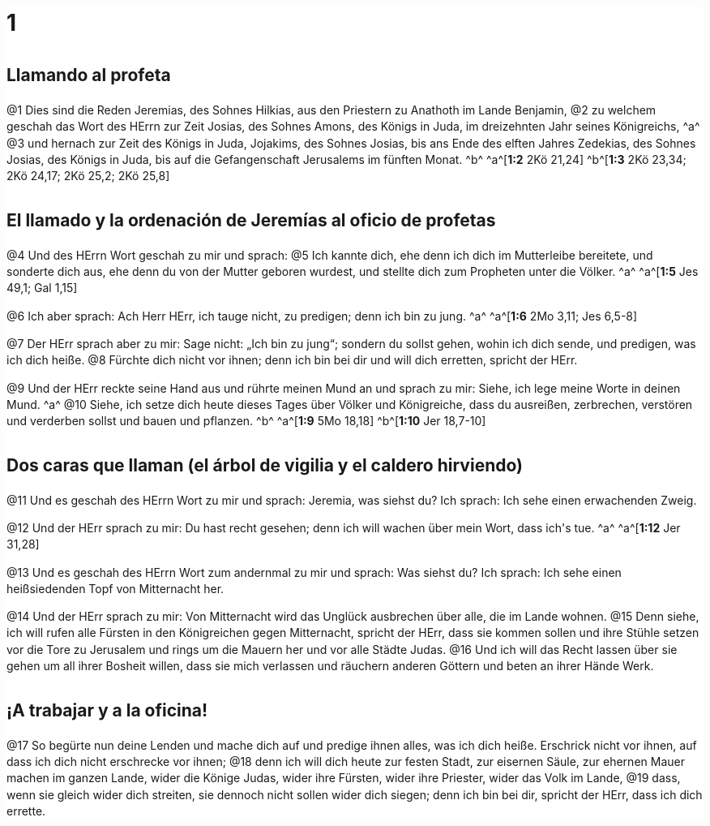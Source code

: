 # 1
## Llamando al profeta
@1 Dies sind die Reden Jeremias, des Sohnes Hilkias, aus den Priestern zu Anathoth im Lande Benjamin, @2 zu welchem geschah das Wort des HErrn zur Zeit Josias, des Sohnes Amons, des Königs in Juda, im dreizehnten Jahr seines Königreichs, ^a^ @3 und hernach zur Zeit des Königs in Juda, Jojakims, des Sohnes Josias, bis ans Ende des elften Jahres Zedekias, des Sohnes Josias, des Königs in Juda, bis auf die Gefangenschaft Jerusalems im fünften Monat. ^b^ 
^a^[**1:2** 2Kö 21,24] ^b^[**1:3** 2Kö 23,34; 2Kö 24,17; 2Kö 25,2; 2Kö 25,8]

## El llamado y la ordenación de Jeremías al oficio de profetas
@4 Und des HErrn Wort geschah zu mir und sprach: @5 Ich kannte dich, ehe denn ich dich im Mutterleibe bereitete, und sonderte dich aus, ehe denn du von der Mutter geboren wurdest, und stellte dich zum Propheten unter die Völker. ^a^ 
^a^[**1:5** Jes 49,1; Gal 1,15]

@6 Ich aber sprach: Ach Herr HErr, ich tauge nicht, zu predigen; denn ich bin zu jung. ^a^ 
^a^[**1:6** 2Mo 3,11; Jes 6,5-8]

@7 Der HErr sprach aber zu mir: Sage nicht: „Ich bin zu jung“; sondern du sollst gehen, wohin ich dich sende, und predigen, was ich dich heiße. @8 Fürchte dich nicht vor ihnen; denn ich bin bei dir und will dich erretten, spricht der HErr. 

@9 Und der HErr reckte seine Hand aus und rührte meinen Mund an und sprach zu mir: Siehe, ich lege meine Worte in deinen Mund. ^a^ @10 Siehe, ich setze dich heute dieses Tages über Völker und Königreiche, dass du ausreißen, zerbrechen, verstören und verderben sollst und bauen und pflanzen. ^b^ 
^a^[**1:9** 5Mo 18,18] ^b^[**1:10** Jer 18,7-10]

## Dos caras que llaman (el árbol de vigilia y el caldero hirviendo)
@11 Und es geschah des HErrn Wort zu mir und sprach: Jeremia, was siehst du? Ich sprach: Ich sehe einen erwachenden Zweig. 

@12 Und der HErr sprach zu mir: Du hast recht gesehen; denn ich will wachen über mein Wort, dass ich's tue. ^a^ 
^a^[**1:12** Jer 31,28]

@13 Und es geschah des HErrn Wort zum andernmal zu mir und sprach: Was siehst du? Ich sprach: Ich sehe einen heißsiedenden Topf von Mitternacht her. 

@14 Und der HErr sprach zu mir: Von Mitternacht wird das Unglück ausbrechen über alle, die im Lande wohnen. @15 Denn siehe, ich will rufen alle Fürsten in den Königreichen gegen Mitternacht, spricht der HErr, dass sie kommen sollen und ihre Stühle setzen vor die Tore zu Jerusalem und rings um die Mauern her und vor alle Städte Judas. @16 Und ich will das Recht lassen über sie gehen um all ihrer Bosheit willen, dass sie mich verlassen und räuchern anderen Göttern und beten an ihrer Hände Werk. 

## ¡A trabajar y a la oficina!
@17 So begürte nun deine Lenden und mache dich auf und predige ihnen alles, was ich dich heiße. Erschrick nicht vor ihnen, auf dass ich dich nicht erschrecke vor ihnen; @18 denn ich will dich heute zur festen Stadt, zur eisernen Säule, zur ehernen Mauer machen im ganzen Lande, wider die Könige Judas, wider ihre Fürsten, wider ihre Priester, wider das Volk im Lande, @19 dass, wenn sie gleich wider dich streiten, sie dennoch nicht sollen wider dich siegen; denn ich bin bei dir, spricht der HErr, dass ich dich errette.
